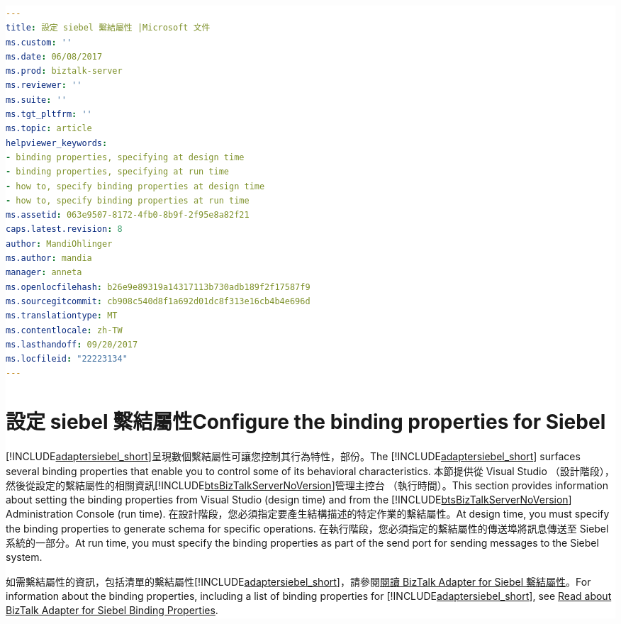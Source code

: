 ```yaml
---
title: 設定 siebel 繫結屬性 |Microsoft 文件
ms.custom: ''
ms.date: 06/08/2017
ms.prod: biztalk-server
ms.reviewer: ''
ms.suite: ''
ms.tgt_pltfrm: ''
ms.topic: article
helpviewer_keywords:
- binding properties, specifying at design time
- binding properties, specifying at run time
- how to, specify binding properties at design time
- how to, specify binding properties at run time
ms.assetid: 063e9507-8172-4fb0-8b9f-2f95e8a82f21
caps.latest.revision: 8
author: MandiOhlinger
ms.author: mandia
manager: anneta
ms.openlocfilehash: b26e9e89319a14317113b730adb189f2f17587f9
ms.sourcegitcommit: cb908c540d8f1a692d01dc8f313e16cb4b4e696d
ms.translationtype: MT
ms.contentlocale: zh-TW
ms.lasthandoff: 09/20/2017
ms.locfileid: "22223134"
---
```

# <a name="configure-the-binding-properties-for-siebel"></a><span data-ttu-id="d3382-102">設定 siebel 繫結屬性</span><span class="sxs-lookup"><span data-stu-id="d3382-102">Configure the binding properties for Siebel</span></span>
<span data-ttu-id="d3382-103">[!INCLUDE[adaptersiebel_short](../../includes/adaptersiebel-short-md.md)]呈現數個繫結屬性可讓您控制其行為特性，部份。</span><span class="sxs-lookup"><span data-stu-id="d3382-103">The [!INCLUDE[adaptersiebel_short](../../includes/adaptersiebel-short-md.md)] surfaces several binding properties that enable you to control some of its behavioral characteristics.</span></span> <span data-ttu-id="d3382-104">本節提供從 Visual Studio （設計階段），然後從設定的繫結屬性的相關資訊[!INCLUDE[btsBizTalkServerNoVersion](../../includes/btsbiztalkservernoversion-md.md)]管理主控台 （執行時間）。</span><span class="sxs-lookup"><span data-stu-id="d3382-104">This section provides information about setting the binding properties from Visual Studio (design time) and from the [!INCLUDE[btsBizTalkServerNoVersion](../../includes/btsbiztalkservernoversion-md.md)] Administration Console (run time).</span></span> <span data-ttu-id="d3382-105">在設計階段，您必須指定要產生結構描述的特定作業的繫結屬性。</span><span class="sxs-lookup"><span data-stu-id="d3382-105">At design time, you must specify the binding properties to generate schema for specific operations.</span></span> <span data-ttu-id="d3382-106">在執行階段，您必須指定的繫結屬性的傳送埠將訊息傳送至 Siebel 系統的一部分。</span><span class="sxs-lookup"><span data-stu-id="d3382-106">At run time, you must specify the binding properties as part of the send port for sending messages to the Siebel system.</span></span>  
  
 <span data-ttu-id="d3382-107">如需繫結屬性的資訊，包括清單的繫結屬性[!INCLUDE[adaptersiebel_short](../../includes/adaptersiebel-short-md.md)]，請參閱[閱讀 BizTalk Adapter for Siebel 繫結屬性](../../adapters-and-accelerators/adapter-siebel/read-about-biztalk-adapter-for-siebel-binding-properties.md)。</span><span class="sxs-lookup"><span data-stu-id="d3382-107">For information about the binding properties, including a list of binding properties for [!INCLUDE[adaptersiebel_short](../../includes/adaptersiebel-short-md.md)], see [Read about BizTalk Adapter for Siebel Binding Properties](../../adapters-and-accelerators/adapter-siebel/read-about-biztalk-adapter-for-siebel-binding-properties.md).</span></span>  
  